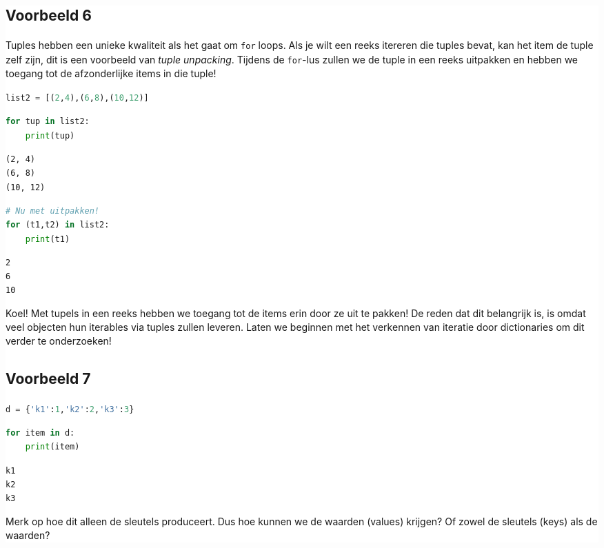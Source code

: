 
## Voorbeeld 6
Tuples hebben een unieke kwaliteit als het gaat om <code>for</code> loops. Als je wilt een reeks itereren die tuples bevat, kan het item de tuple zelf zijn, dit is een voorbeeld van *tuple unpacking*. 
Tijdens de <code>for</code>-lus zullen we de tuple in een reeks uitpakken en hebben we toegang tot de afzonderlijke items in die tuple!


```python
list2 = [(2,4),(6,8),(10,12)]
```


```python
for tup in list2:
    print(tup)
```

    (2, 4)
    (6, 8)
    (10, 12)
    


```python
# Nu met uitpakken!
for (t1,t2) in list2:
    print(t1)
```

    2
    6
    10
    

Koel! Met tupels in een reeks hebben we toegang tot de items erin door ze uit te pakken! De reden dat dit belangrijk is, is omdat veel objecten hun iterables via tuples zullen leveren. 
Laten we beginnen met het verkennen van iteratie door dictionaries om dit verder te onderzoeken!

## Voorbeeld 7


```python
d = {'k1':1,'k2':2,'k3':3}
```


```python
for item in d:
    print(item)
```

    k1
    k2
    k3
    

Merk op hoe dit alleen de sleutels produceert. Dus hoe kunnen we de waarden (values) krijgen? Of zowel de sleutels (keys) als de waarden?

